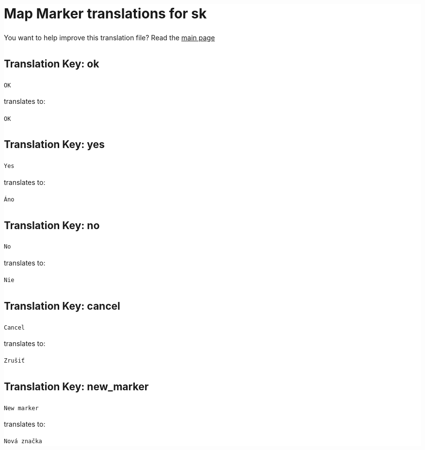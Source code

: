 # Map Marker translations for sk

You want to help improve this translation file? Read the [main page](https://github.com/androidseb/mapmarkerapptranslations)


## Translation Key: ok
```
OK
```
translates to:
```
OK
```


## Translation Key: yes
```
Yes
```
translates to:
```
Áno
```


## Translation Key: no
```
No
```
translates to:
```
Nie
```


## Translation Key: cancel
```
Cancel
```
translates to:
```
Zrušiť
```


## Translation Key: new_marker
```
New marker
```
translates to:
```
Nová značka
```
